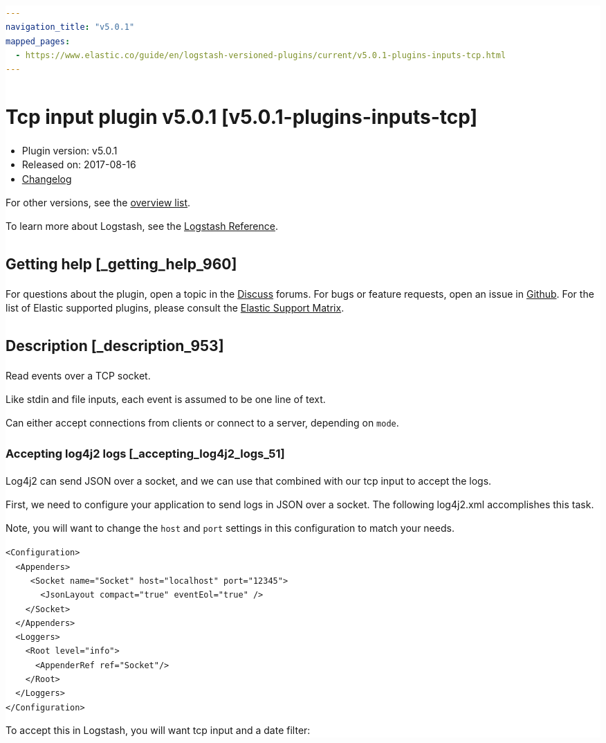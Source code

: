 ```yaml
---
navigation_title: "v5.0.1"
mapped_pages:
  - https://www.elastic.co/guide/en/logstash-versioned-plugins/current/v5.0.1-plugins-inputs-tcp.html
---
```


# Tcp input plugin v5.0.1 [v5.0.1-plugins-inputs-tcp]


* Plugin version: v5.0.1
* Released on: 2017-08-16
* [Changelog](https://github.com/logstash-plugins/logstash-input-tcp/blob/v5.0.1/CHANGELOG.md)

For other versions, see the [overview list](input-tcp-index.md).

To learn more about Logstash, see the [Logstash Reference](logstash://reference/index.md).

## Getting help [_getting_help_960]

For questions about the plugin, open a topic in the [Discuss](http://discuss.elastic.co) forums. For bugs or feature requests, open an issue in [Github](https://github.com/logstash-plugins/logstash-input-tcp). For the list of Elastic supported plugins, please consult the [Elastic Support Matrix](https://www.elastic.co/support/matrix#matrix_logstash_plugins).


## Description [_description_953]

Read events over a TCP socket.

Like stdin and file inputs, each event is assumed to be one line of text.

Can either accept connections from clients or connect to a server, depending on `mode`.

### Accepting log4j2 logs [_accepting_log4j2_logs_51]

Log4j2 can send JSON over a socket, and we can use that combined with our tcp input to accept the logs.

First, we need to configure your application to send logs in JSON over a socket. The following log4j2.xml accomplishes this task.

Note, you will want to change the `host` and `port` settings in this configuration to match your needs.

```
<Configuration>
  <Appenders>
     <Socket name="Socket" host="localhost" port="12345">
       <JsonLayout compact="true" eventEol="true" />
    </Socket>
  </Appenders>
  <Loggers>
    <Root level="info">
      <AppenderRef ref="Socket"/>
    </Root>
  </Loggers>
</Configuration>
```
To accept this in Logstash, you will want tcp input and a date filter:
